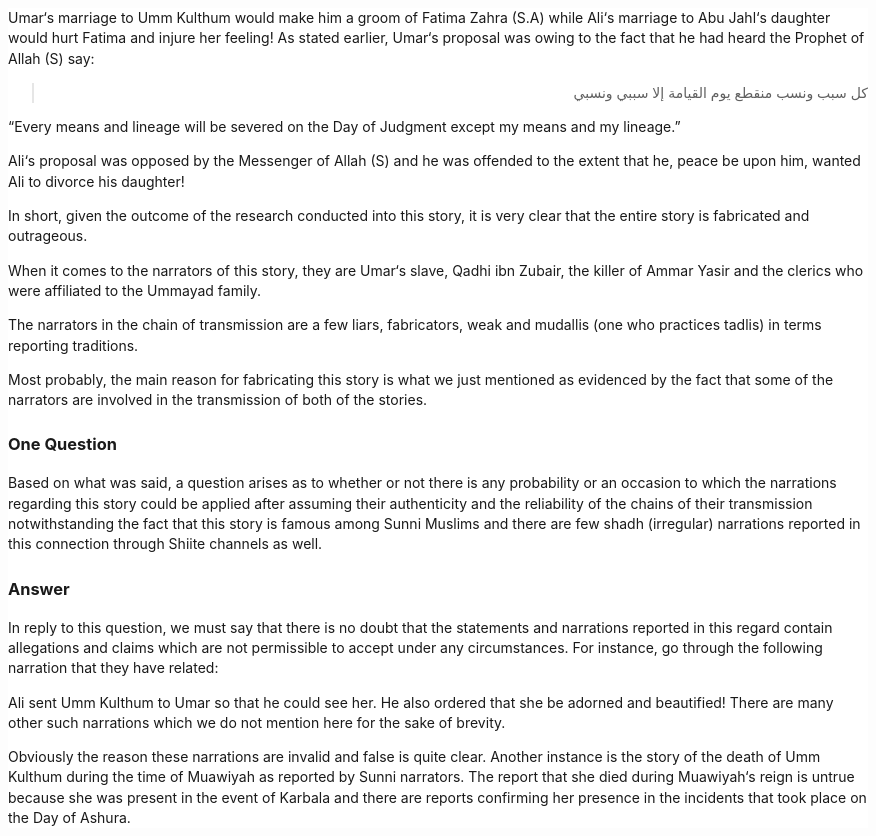 Umar‘s marriage to Umm Kulthum would make him a groom of Fatima Zahra
(S.A) while Ali‘s marriage to Abu Jahl‘s daughter would hurt Fatima and
injure her feeling! As stated earlier, Umar‘s proposal was owing to the
fact that he had heard the Prophet of Allah (S) say:

<blockquote dir="rtl">
  <p>
كل سبب ونسب منقطع يوم القيامة إلا سببي ونسبي
  </p>
</blockquote>

“Every means and lineage will be severed on the Day of Judgment except
my means and my lineage.”

Ali‘s proposal was opposed by the Messenger of Allah (S) and he was
offended to the extent that he, peace be upon him, wanted Ali to divorce
his daughter!

In short, given the outcome of the research conducted into this story,
it is very clear that the entire story is fabricated and outrageous.

When it comes to the narrators of this story, they are Umar‘s slave,
Qadhi ibn Zubair, the killer of Ammar Yasir and the clerics who were
affiliated to the Ummayad family.

The narrators in the chain of transmission are a few liars, fabricators,
weak and mudallis (one who practices tadlis) in terms reporting
traditions.

Most probably, the main reason for fabricating this story is what we
just mentioned as evidenced by the fact that some of the narrators are
involved in the transmission of both of the stories.

### One Question

Based on what was said, a question arises as to whether or not there is
any probability or an occasion to which the narrations regarding this
story could be applied after assuming their authenticity and the
reliability of the chains of their transmission notwithstanding the fact
that this story is famous among Sunni Muslims and there are few shadh
(irregular) narrations reported in this connection through Shiite
channels as well.

### Answer

In reply to this question, we must say that there is no doubt that the
statements and narrations reported in this regard contain allegations
and claims which are not permissible to accept under any circumstances.
For instance, go through the following narration that they have related:

Ali sent Umm Kulthum to Umar so that he could see her. He also ordered
that she be adorned and beautified! There are many other such narrations
which we do not mention here for the sake of brevity.

Obviously the reason these narrations are invalid and false is quite
clear. Another instance is the story of the death of Umm Kulthum during
the time of Muawiyah as reported by Sunni narrators. The report that she
died during Muawiyah‘s reign is untrue because she was present in the
event of Karbala and there are reports confirming her presence in the
incidents that took place on the Day of Ashura.
